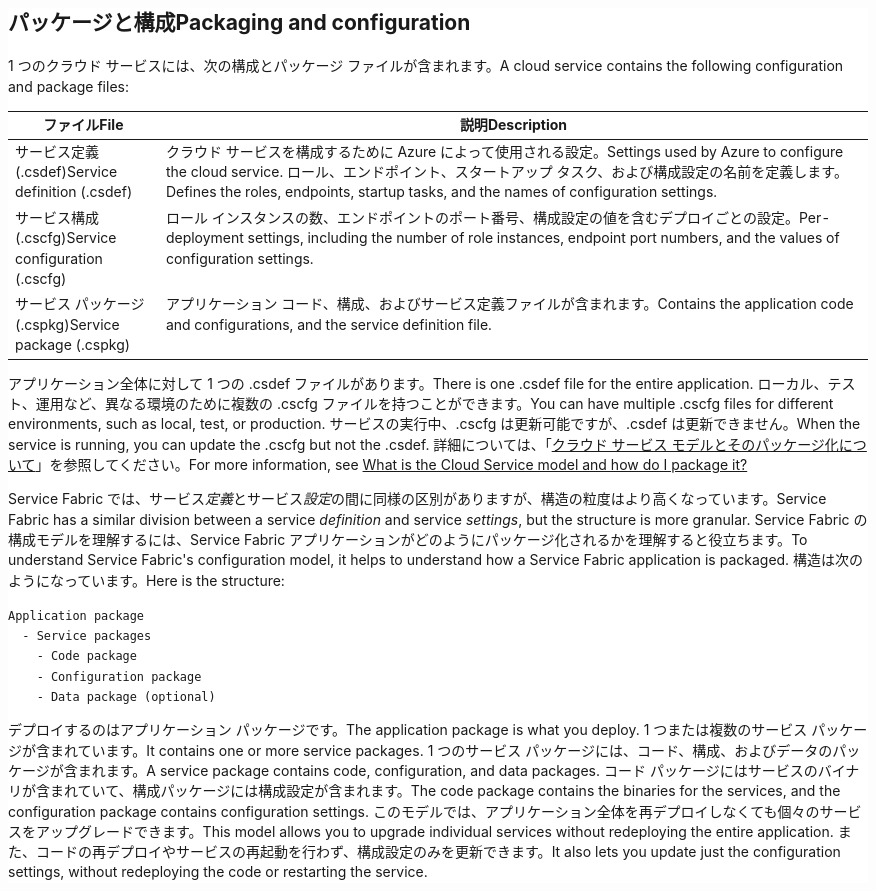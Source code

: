 ## <a name="packaging-and-configuration"></a><span data-ttu-id="8cafb-262">パッケージと構成</span><span class="sxs-lookup"><span data-stu-id="8cafb-262">Packaging and configuration</span></span>

 <span data-ttu-id="8cafb-263">1 つのクラウド サービスには、次の構成とパッケージ ファイルが含まれます。</span><span class="sxs-lookup"><span data-stu-id="8cafb-263">A cloud service contains the following configuration and package files:</span></span>

| <span data-ttu-id="8cafb-264">ファイル</span><span class="sxs-lookup"><span data-stu-id="8cafb-264">File</span></span> | <span data-ttu-id="8cafb-265">説明</span><span class="sxs-lookup"><span data-stu-id="8cafb-265">Description</span></span> |
|------|-------------|
| <span data-ttu-id="8cafb-266">サービス定義 (.csdef)</span><span class="sxs-lookup"><span data-stu-id="8cafb-266">Service definition (.csdef)</span></span> | <span data-ttu-id="8cafb-267">クラウド サービスを構成するために Azure によって使用される設定。</span><span class="sxs-lookup"><span data-stu-id="8cafb-267">Settings used by Azure to configure the cloud service.</span></span> <span data-ttu-id="8cafb-268">ロール、エンドポイント、スタートアップ タスク、および構成設定の名前を定義します。</span><span class="sxs-lookup"><span data-stu-id="8cafb-268">Defines the roles, endpoints, startup tasks, and the names of configuration settings.</span></span> |
| <span data-ttu-id="8cafb-269">サービス構成 (.cscfg)</span><span class="sxs-lookup"><span data-stu-id="8cafb-269">Service configuration (.cscfg)</span></span> | <span data-ttu-id="8cafb-270">ロール インスタンスの数、エンドポイントのポート番号、構成設定の値を含むデプロイごとの設定。</span><span class="sxs-lookup"><span data-stu-id="8cafb-270">Per-deployment settings, including the number of role instances, endpoint port numbers, and the values of configuration settings.</span></span> 
| <span data-ttu-id="8cafb-271">サービス パッケージ (.cspkg)</span><span class="sxs-lookup"><span data-stu-id="8cafb-271">Service package (.cspkg)</span></span> | <span data-ttu-id="8cafb-272">アプリケーション コード、構成、およびサービス定義ファイルが含まれます。</span><span class="sxs-lookup"><span data-stu-id="8cafb-272">Contains the application code and configurations, and the service definition file.</span></span>  |

<span data-ttu-id="8cafb-273">アプリケーション全体に対して 1 つの .csdef ファイルがあります。</span><span class="sxs-lookup"><span data-stu-id="8cafb-273">There is one .csdef file for the entire application.</span></span> <span data-ttu-id="8cafb-274">ローカル、テスト、運用など、異なる環境のために複数の .cscfg ファイルを持つことができます。</span><span class="sxs-lookup"><span data-stu-id="8cafb-274">You can have multiple .cscfg files for different environments, such as local, test, or production.</span></span> <span data-ttu-id="8cafb-275">サービスの実行中、.cscfg は更新可能ですが、.csdef は更新できません。</span><span class="sxs-lookup"><span data-stu-id="8cafb-275">When the service is running, you can update the .cscfg but not the .csdef.</span></span> <span data-ttu-id="8cafb-276">詳細については、「[クラウド サービス モデルとそのパッケージ化について][cloud-service-config]」を参照してください。</span><span class="sxs-lookup"><span data-stu-id="8cafb-276">For more information, see [What is the Cloud Service model and how do I package it?][cloud-service-config]</span></span>

<span data-ttu-id="8cafb-277">Service Fabric では、サービス*定義*とサービス*設定*の間に同様の区別がありますが、構造の粒度はより高くなっています。</span><span class="sxs-lookup"><span data-stu-id="8cafb-277">Service Fabric has a similar division between a service *definition* and service *settings*, but the structure is more granular.</span></span> <span data-ttu-id="8cafb-278">Service Fabric の構成モデルを理解するには、Service Fabric アプリケーションがどのようにパッケージ化されるかを理解すると役立ちます。</span><span class="sxs-lookup"><span data-stu-id="8cafb-278">To understand Service Fabric's configuration model, it helps to understand how a Service Fabric application is packaged.</span></span> <span data-ttu-id="8cafb-279">構造は次のようになっています。</span><span class="sxs-lookup"><span data-stu-id="8cafb-279">Here is the structure:</span></span>

```
Application package
  - Service packages
    - Code package
    - Configuration package
    - Data package (optional)
```

<span data-ttu-id="8cafb-280">デプロイするのはアプリケーション パッケージです。</span><span class="sxs-lookup"><span data-stu-id="8cafb-280">The application package is what you deploy.</span></span> <span data-ttu-id="8cafb-281">1 つまたは複数のサービス パッケージが含まれています。</span><span class="sxs-lookup"><span data-stu-id="8cafb-281">It contains one or more service packages.</span></span> <span data-ttu-id="8cafb-282">1 つのサービス パッケージには、コード、構成、およびデータのパッケージが含まれます。</span><span class="sxs-lookup"><span data-stu-id="8cafb-282">A service package contains code, configuration, and data packages.</span></span> <span data-ttu-id="8cafb-283">コード パッケージにはサービスのバイナリが含まれていて、構成パッケージには構成設定が含まれます。</span><span class="sxs-lookup"><span data-stu-id="8cafb-283">The code package contains the binaries for the services, and the configuration package contains configuration settings.</span></span> <span data-ttu-id="8cafb-284">このモデルでは、アプリケーション全体を再デプロイしなくても個々のサービスをアップグレードできます。</span><span class="sxs-lookup"><span data-stu-id="8cafb-284">This model allows you to upgrade individual services without redeploying the entire application.</span></span> <span data-ttu-id="8cafb-285">また、コードの再デプロイやサービスの再起動を行わず、構成設定のみを更新できます。</span><span class="sxs-lookup"><span data-stu-id="8cafb-285">It also lets you update just the configuration settings, without redeploying the code or restarting the service.</span></span>


[application-gateway]: /azure/application-gateway/
[aspnet-core]: /aspnet/core/
[aspnet-webapi]: https://www.asp.net/web-api
[aspnet-migration]: /aspnet/core/migration/mvc
[aspnet-hosting]: /aspnet/core/fundamentals/hosting
[aspnet-webapi]: https://www.asp.net/web-api
[azure-deployment-models]: /azure/azure-resource-manager/resource-manager-deployment-model
[cloud-service-autoscale]: /azure/cloud-services/cloud-services-how-to-scale-portal
[cloud-service-config]: /azure/cloud-services/cloud-services-model-and-package
[cloud-service-endpoints]: /azure/cloud-services/cloud-services-enable-communication-role-instances#worker-roles-vs-web-roles
[kestrel]: /aspnet/core/fundamentals/servers/kestrel
[lb-probes]: /azure/load-balancer/load-balancer-custom-probe-overview
[owin]: https://www.asp.net/aspnet/overview/owin-and-katana
[refactor-surveys]: refactor-migrated-app.md
[sample-code]: https://github.com/mspnp/cloud-services-to-service-fabric
[sf-application-model]: /azure/service-fabric/service-fabric-application-model
[sf-aspnet-core]: /azure/service-fabric/service-fabric-add-a-web-frontend
[sf-auto-scale]: /azure/service-fabric/service-fabric-cluster-scale-up-down
[sf-compare-cloud-services]: /azure/service-fabric/service-fabric-cloud-services-migration-differences
[sf-connect-and-communicate]: /azure/service-fabric/service-fabric-connect-and-communicate-with-services
[sf-containers]: /azure/service-fabric/service-fabric-containers-overview
[sf-logs]: /azure/service-fabric/service-fabric-diagnostics-how-to-setup-wad
[sf-manifest-resources]: /azure/service-fabric/service-fabric-service-manifest-resources
[sf-migration]: /azure/service-fabric/service-fabric-cloud-services-migration-worker-role-stateless-service
[sf-multiple-environments]: /azure/service-fabric/service-fabric-manage-multiple-environment-app-configuration
[sf-node-types]: /azure/service-fabric/service-fabric-cluster-nodetypes
[sf-overview]: /azure/service-fabric/service-fabric-overview
[sf-placement-constraints]: /azure/service-fabric/service-fabric-cluster-resource-manager-cluster-description
[sf-reliable-collections]: /azure/service-fabric/service-fabric-reliable-services-reliable-collections
[sf-reliable-services]: /azure/service-fabric/service-fabric-reliable-services-introduction
[sf-reverse-proxy]: /azure/service-fabric/service-fabric-reverseproxy
[sf-security]: /azure/service-fabric/service-fabric-cluster-security
[sf-why-microservices]: /azure/service-fabric/service-fabric-overview-microservices
[tailspin-book]: https://msdn.microsoft.com/library/ff966499.aspx
[tailspin-scenario]: https://msdn.microsoft.com/library/hh534482.aspx
[unity]: https://msdn.microsoft.com/library/ff647202.aspx
[vm-scale-sets]: /azure/virtual-machine-scale-sets/virtual-machine-scale-sets-overview